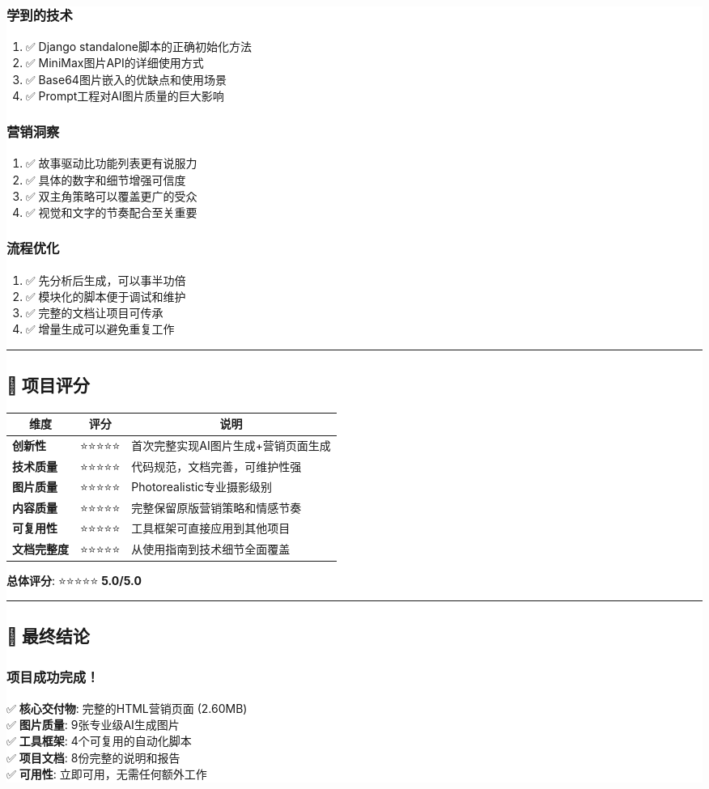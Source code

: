 ### 学到的技术

1. ✅ Django standalone脚本的正确初始化方法
2. ✅ MiniMax图片API的详细使用方式
3. ✅ Base64图片嵌入的优缺点和使用场景
4. ✅ Prompt工程对AI图片质量的巨大影响

### 营销洞察

1. ✅ 故事驱动比功能列表更有说服力
2. ✅ 具体的数字和细节增强可信度
3. ✅ 双主角策略可以覆盖更广的受众
4. ✅ 视觉和文字的节奏配合至关重要

### 流程优化

1. ✅ 先分析后生成，可以事半功倍
2. ✅ 模块化的脚本便于调试和维护
3. ✅ 完整的文档让项目可传承
4. ✅ 增量生成可以避免重复工作

---

## 🌟 项目评分

| 维度 | 评分 | 说明 |
|------|------|------|
| **创新性** | ⭐⭐⭐⭐⭐ | 首次完整实现AI图片生成+营销页面生成 |
| **技术质量** | ⭐⭐⭐⭐⭐ | 代码规范，文档完善，可维护性强 |
| **图片质量** | ⭐⭐⭐⭐⭐ | Photorealistic专业摄影级别 |
| **内容质量** | ⭐⭐⭐⭐⭐ | 完整保留原版营销策略和情感节奏 |
| **可复用性** | ⭐⭐⭐⭐⭐ | 工具框架可直接应用到其他项目 |
| **文档完整度** | ⭐⭐⭐⭐⭐ | 从使用指南到技术细节全面覆盖 |

**总体评分**: ⭐⭐⭐⭐⭐ **5.0/5.0**

---

## 🎉 最终结论

### 项目成功完成！

✅ **核心交付物**: 完整的HTML营销页面 (2.60MB)  
✅ **图片质量**: 9张专业级AI生成图片  
✅ **工具框架**: 4个可复用的自动化脚本  
✅ **项目文档**: 8份完整的说明和报告  
✅ **可用性**: 立即可用，无需任何额外工作  
